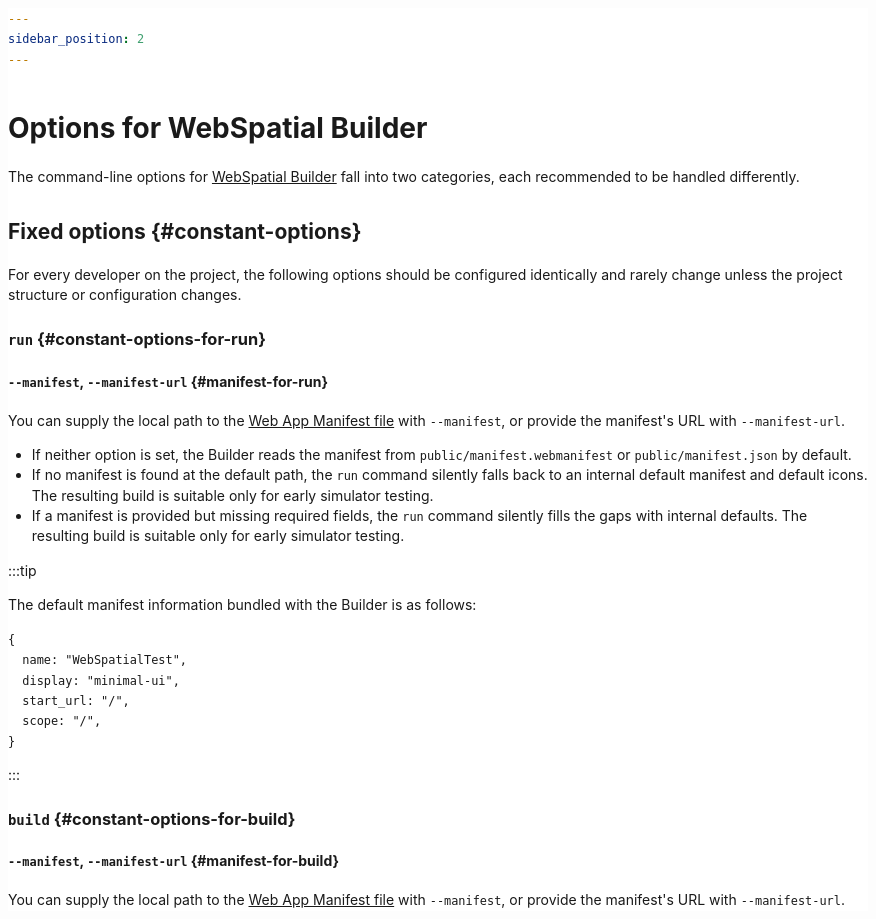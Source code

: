 ```yaml
---
sidebar_position: 2
---
```


# Options for WebSpatial Builder

The command-line options for [WebSpatial Builder](/docs/development-guide/enabling-webspatial-in-web-projects/step-2-add-build-tool-for-packaged-webspatial-apps) fall into two categories, each recommended to be handled differently.

## Fixed options {#constant-options}

For every developer on the project, the following options should be configured identically and rarely change unless the project structure or configuration changes.

### `run` {#constant-options-for-run}

#### `--manifest`, `--manifest-url` {#manifest-for-run}

You can supply the local path to the [Web App Manifest file](/docs/development-guide/enabling-webspatial-in-web-projects/prerequisite-become-a-minimal-pwa/add-web-app-manifest) with `--manifest`, or provide the manifest's URL with `--manifest-url`.

- If neither option is set, the Builder reads the manifest from `public/manifest.webmanifest` or `public/manifest.json` by default.
- If no manifest is found at the default path, the `run` command silently falls back to an internal default manifest and default icons. The resulting build is suitable only for early simulator testing.
- If a manifest is provided but missing required fields, the `run` command silently fills the gaps with internal defaults. The resulting build is suitable only for early simulator testing.

:::tip

The default manifest information bundled with the Builder is as follows:

```json5
{
  name: "WebSpatialTest",
  display: "minimal-ui",
  start_url: "/",
  scope: "/",
}
```

:::

### `build` {#constant-options-for-build}

#### `--manifest`, `--manifest-url` {#manifest-for-build}

You can supply the local path to the [Web App Manifest file](/docs/development-guide/enabling-webspatial-in-web-projects/prerequisite-become-a-minimal-pwa/add-web-app-manifest) with `--manifest`, or provide the manifest's URL with `--manifest-url`.
